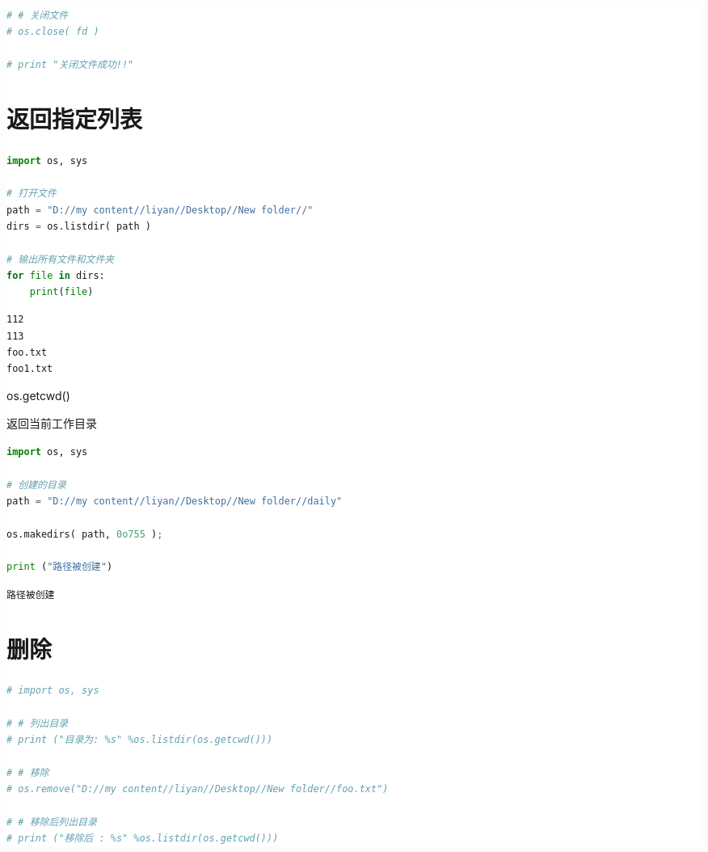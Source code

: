 ```python
# # 关闭文件
# os.close( fd )

# print "关闭文件成功!!"
```

# 返回指定列表


```python
import os, sys

# 打开文件
path = "D://my content//liyan//Desktop//New folder//"
dirs = os.listdir( path )

# 输出所有文件和文件夹
for file in dirs:
    print(file)
```

    112
    113
    foo.txt
    foo1.txt
    

os.getcwd()


返回当前工作目录


```python
import os, sys

# 创建的目录
path = "D://my content//liyan//Desktop//New folder//daily"

os.makedirs( path, 0o755 );

print ("路径被创建")
```

    路径被创建
    

# 删除



```python
# import os, sys

# # 列出目录
# print ("目录为: %s" %os.listdir(os.getcwd()))

# # 移除
# os.remove("D://my content//liyan//Desktop//New folder//foo.txt")

# # 移除后列出目录
# print ("移除后 : %s" %os.listdir(os.getcwd()))
```
